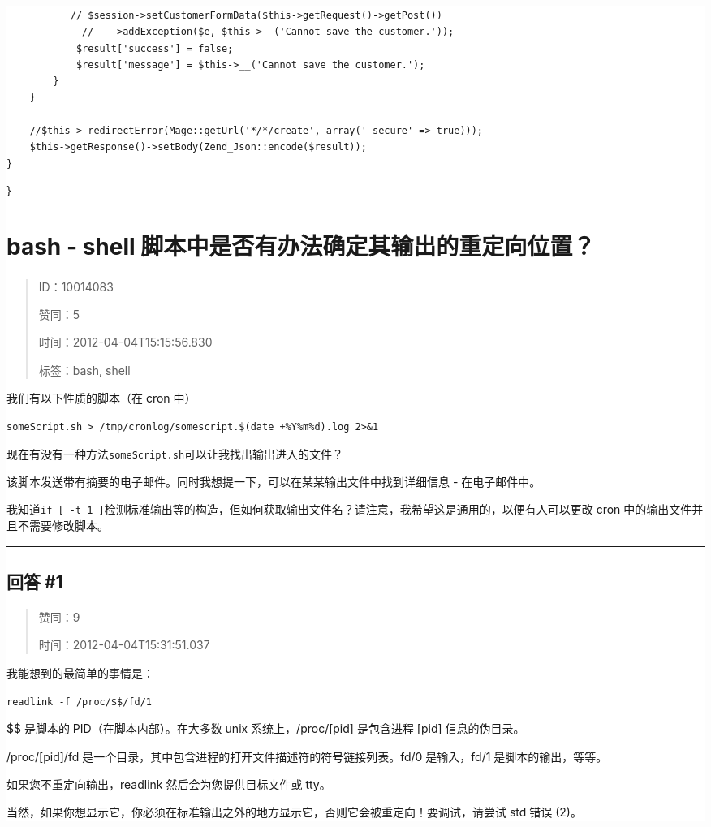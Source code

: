```
           // $session->setCustomerFormData($this->getRequest()->getPost())
             //   ->addException($e, $this->__('Cannot save the customer.'));
            $result['success'] = false;
            $result['message'] = $this->__('Cannot save the customer.');
        }
    }

    //$this->_redirectError(Mage::getUrl('*/*/create', array('_secure' => true)));
    $this->getResponse()->setBody(Zend_Json::encode($result));
} 
```

}

# bash - shell 脚本中是否有办法确定其输出的重定向位置？

> ID：10014083
> 
> 赞同：5
> 
> 时间：2012-04-04T15:15:56.830
> 
> 标签：bash, shell

我们有以下性质的脚本（在 cron 中）

`someScript.sh > /tmp/cronlog/somescript.$(date +%Y%m%d).log 2>&1`

现在有没有一种方法`someScript.sh`可以让我找出输出进入的文件？

该脚本发送带有摘要的电子邮件。同时我想提一下，可以在某某输出文件中找到详细信息 - 在电子邮件中。

我知道`if [ -t 1 ]`检测标准输出等的构造，但如何获取输出文件名？请注意，我希望这是通用的，以便有人可以更改 cron 中的输出文件并且不需要修改脚本。

* * *

## 回答 #1

> 赞同：9
> 
> 时间：2012-04-04T15:31:51.037

我能想到的最简单的事情是：

```
readlink -f /proc/$$/fd/1 
```

$$ 是脚本的 PID（在脚本内部）。在大多数 unix 系统上，/proc/[pid] 是包含进程 [pid] 信息的伪目录。

/proc/[pid]/fd 是一个目录，其中包含进程的打开文件描述符的符号链接列表。fd/0 是输入，fd/1 是脚本的输出，等等。

如果您不重定向输出，readlink 然后会为您提供目标文件或 tty。

当然，如果你想显示它，你必须在标准输出之外的地方显示它，否则它会被重定向！要调试，请尝试 std 错误 (2)。

